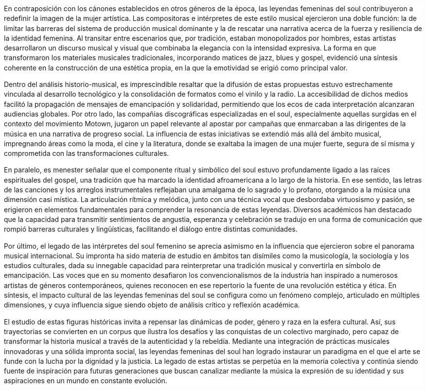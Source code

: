 En contraposición con los cánones establecidos en otros géneros de la época, las leyendas femeninas
del soul contribuyeron a redefinir la imagen de la mujer artística. Las compositoras e intérpretes
de este estilo musical ejercieron una doble función: la de limitar las barreras del sistema de
producción musical dominante y la de rescatar una narrativa acerca de la fuerza y resiliencia de la
identidad femenina. Al transitar entre escenarios que, por tradición, estaban monopolizados por
hombres, estas artistas desarrollaron un discurso musical y visual que combinaba la elegancia con la
intensidad expresiva. La forma en que transformaron los materiales musicales tradicionales,
incorporando matices de jazz, blues y gospel, evidenció una síntesis coherente en la construcción de
una estética propia, en la que la emotividad se erigió como principal valor.

Dentro del análisis historio-musical, es imprescindible resaltar que la difusión de estas propuestas
estuvo estrechamente vinculada al desarrollo tecnológico y la consolidación de formatos como el
vinilo y la radio. La accesibilidad de dichos medios facilitó la propagación de mensajes de
emancipación y solidaridad, permitiendo que los ecos de cada interpretación alcanzaran audiencias
globales. Por otro lado, las compañías discográficas especializadas en el soul, especialmente
aquellas surgidas en el contexto del movimiento Motown, jugaron un papel relevante al apostar por
campañas que enmarcaban a las dirigentes de la música en una narrativa de progreso social. La
influencia de estas iniciativas se extendió más allá del ámbito musical, impregnando áreas como la
moda, el cine y la literatura, donde se exaltaba la imagen de una mujer fuerte, segura de sí misma y
comprometida con las transformaciones culturales.

En paralelo, es menester señalar que el componente ritual y simbólico del soul estuvo profundamente
ligado a las raíces espirituales del gospel, una tradición que ha marcado la identidad afroamericana
a lo largo de la historia. En ese sentido, las letras de las canciones y los arreglos instrumentales
reflejaban una amalgama de lo sagrado y lo profano, otorgando a la música una dimensión casi
mística. La articulación rítmica y melódica, junto con una técnica vocal que desbordaba virtuosismo
y pasión, se erigieron en elementos fundamentales para comprender la resonancia de estas leyendas.
Diversos académicos han destacado que la capacidad para transmitir sentimientos de angustia,
esperanza y celebración se tradujo en una forma de comunicación que rompió barreras culturales y
lingüísticas, facilitando el diálogo entre distintas comunidades.

Por último, el legado de las intérpretes del soul femenino se aprecia asimismo en la influencia que
ejercieron sobre el panorama musical internacional. Su impronta ha sido materia de estudio en
ámbitos tan disímiles como la musicología, la sociología y los estudios culturales, dada su
innegable capacidad para reinterpretar una tradición musical y convertirla en símbolo de
emancipación. Las voces que en su momento desafiaron los convencionalismos de la industria han
inspirado a numerosos artistas de géneros contemporáneos, quienes reconocen en ese repertorio la
fuente de una revolución estética y ética. En síntesis, el impacto cultural de las leyendas
femeninas del soul se configura como un fenómeno complejo, articulado en múltiples dimensiones, y
cuya influencia sigue siendo objeto de análisis crítico y reflexión académica.

El estudio de estas figuras históricas invita a repensar las dinámicas de poder, género y raza en la
esfera cultural. Así, sus trayectorias se convierten en un corpus que ilustra los desafíos y las
conquistas de un colectivo marginado, pero capaz de transformar la historia musical a través de la
autenticidad y la rebeldía. Mediante una integración de prácticas musicales innovadoras y una sólida
impronta social, las leyendas femeninas del soul han logrado instaurar un paradigma en el que el
arte se funde con la lucha por la dignidad y la justicia. La legado de estas artistas se perpetúa en
la memoria colectiva y continúa siendo fuente de inspiración para futuras generaciones que buscan
canalizar mediante la música la expresión de su identidad y sus aspiraciones en un mundo en
constante evolución.
